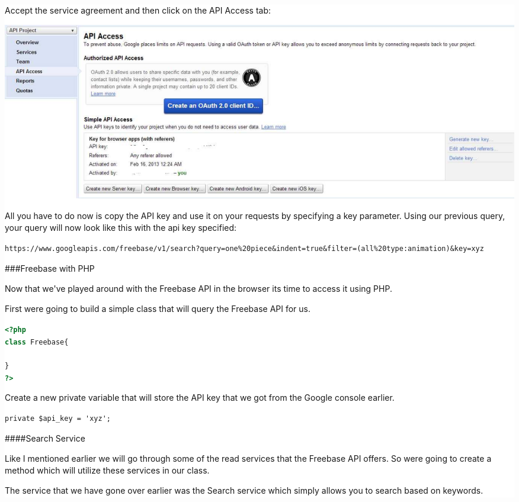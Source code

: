 Accept the service agreement and then click on the API Access tab:

![api key](/images/posts/getting_started_with_freebase/api_key.jpg)

All you have to do now is copy the API key and use it on your requests by specifying a key parameter.
Using our previous query, your query will now look like this with the api key specified:

```
https://www.googleapis.com/freebase/v1/search?query=one%20piece&indent=true&filter=(all%20type:animation)&key=xyz
```


###Freebase with PHP

Now that we've played around with the Freebase API in the browser its time to access it using PHP.

First were going to build a simple class that will query the Freebase API for us.

```php
<?php
class Freebase{

}
?>	
```

Create a new private variable that will store the API key that we got from the Google console earlier.

```
private $api_key = 'xyz';
```

####Search Service

Like I mentioned earlier we will go through some of the read services that the Freebase API offers.
So were going to create a method which will utilize these services in our class.

The service that we have gone over earlier was the Search service which simply allows you to search based on keywords.
